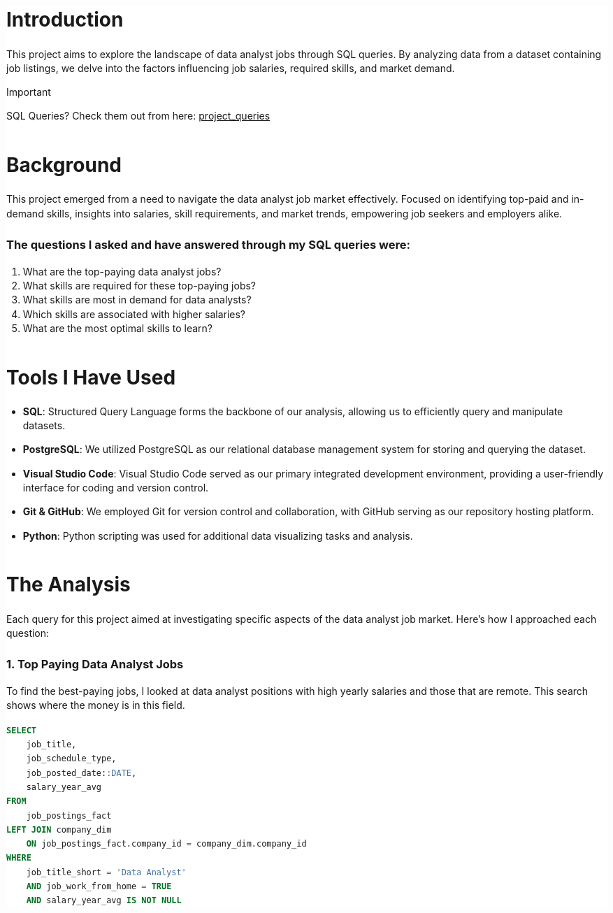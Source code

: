 # Introduction

This project aims to explore the landscape of data analyst jobs through SQL queries. By analyzing data from a dataset containing job listings, we delve into the factors influencing job salaries, required skills, and market demand.

> [!IMPORTANT]  
> SQL Queries? Check them out from here: [project_queries](/project_queries/)

# Background

This project emerged from a need to navigate the data analyst job market effectively. Focused on identifying top-paid and in-demand skills, insights into salaries, skill requirements, and market trends, empowering job seekers and employers alike.

### The questions I asked and have answered through my SQL queries were:

1. What are the top-paying data analyst jobs?
2. What skills are required for these top-paying jobs?
3. What skills are most in demand for data analysts?
4. Which skills are associated with higher salaries?
5. What are the most optimal skills to learn?

# Tools I Have Used

- **SQL**: Structured Query Language forms the backbone of our analysis, allowing us to efficiently query and manipulate datasets.

- **PostgreSQL**: We utilized PostgreSQL as our relational database management system for storing and querying the dataset.

- **Visual Studio Code**: Visual Studio Code served as our primary integrated development environment, providing a user-friendly interface for coding and version control.

- **Git & GitHub**: We employed Git for version control and collaboration, with GitHub serving as our repository hosting platform.

- **Python**: Python scripting was used for additional data visualizing tasks and analysis.

# The Analysis

Each query for this project aimed at investigating specific aspects of the data analyst job market. Here’s how I approached each question:

### 1. Top Paying Data Analyst Jobs

To find the best-paying jobs, I looked at data analyst positions with high yearly salaries and those that are remote. This search shows where the money is in this field.

```sql
SELECT
    job_title,
    job_schedule_type,
    job_posted_date::DATE,
    salary_year_avg
FROM
    job_postings_fact
LEFT JOIN company_dim
    ON job_postings_fact.company_id = company_dim.company_id
WHERE
    job_title_short = 'Data Analyst'
    AND job_work_from_home = TRUE
    AND salary_year_avg IS NOT NULL
```